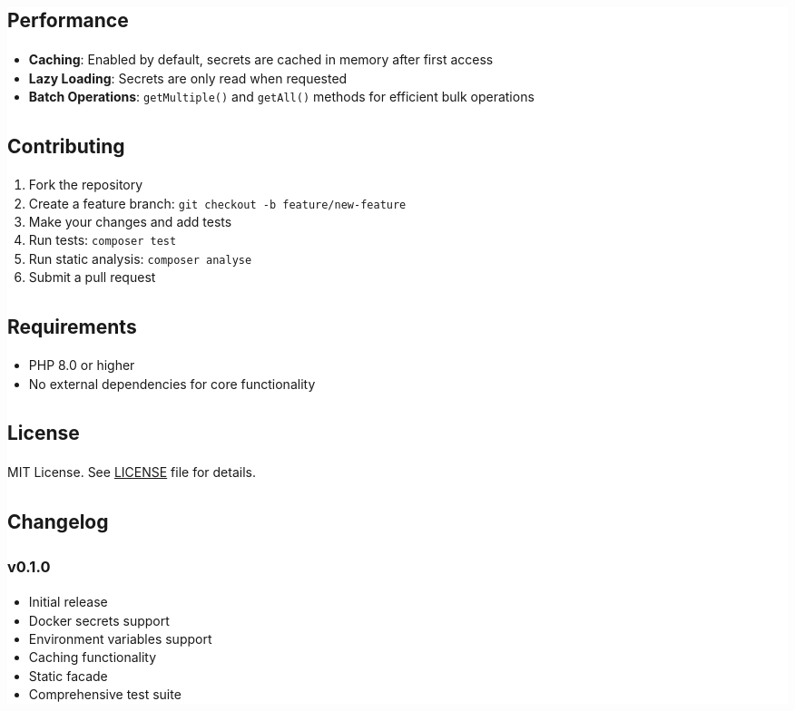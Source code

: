 ## Performance

- **Caching**: Enabled by default, secrets are cached in memory after first access
- **Lazy Loading**: Secrets are only read when requested
- **Batch Operations**: `getMultiple()` and `getAll()` methods for efficient bulk operations

## Contributing

1. Fork the repository
2. Create a feature branch: `git checkout -b feature/new-feature`
3. Make your changes and add tests
4. Run tests: `composer test`
5. Run static analysis: `composer analyse`
6. Submit a pull request

## Requirements

- PHP 8.0 or higher
- No external dependencies for core functionality

## License

MIT License. See [LICENSE](LICENSE) file for details.

## Changelog

### v0.1.0
- Initial release
- Docker secrets support
- Environment variables support
- Caching functionality
- Static facade
- Comprehensive test suite